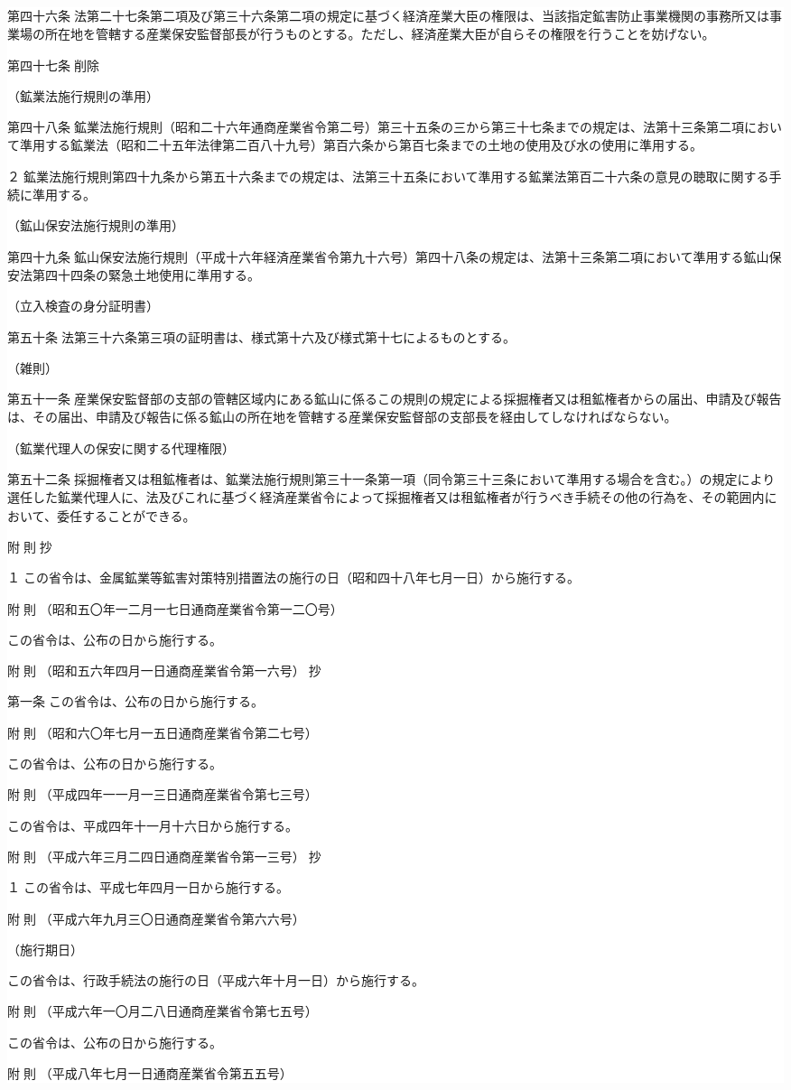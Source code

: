 第四十六条 法第二十七条第二項及び第三十六条第二項の規定に基づく経済産業大臣の権限は、当該指定鉱害防止事業機関の事務所又は事業場の所在地を管轄する産業保安監督部長が行うものとする。ただし、経済産業大臣が自らその権限を行うことを妨げない。

第四十七条 削除

（鉱業法施行規則の準用）

第四十八条 鉱業法施行規則（昭和二十六年通商産業省令第二号）第三十五条の三から第三十七条までの規定は、法第十三条第二項において準用する鉱業法（昭和二十五年法律第二百八十九号）第百六条から第百七条までの土地の使用及び水の使用に準用する。

２ 鉱業法施行規則第四十九条から第五十六条までの規定は、法第三十五条において準用する鉱業法第百二十六条の意見の聴取に関する手続に準用する。

（鉱山保安法施行規則の準用）

第四十九条 鉱山保安法施行規則（平成十六年経済産業省令第九十六号）第四十八条の規定は、法第十三条第二項において準用する鉱山保安法第四十四条の緊急土地使用に準用する。

（立入検査の身分証明書）

第五十条 法第三十六条第三項の証明書は、様式第十六及び様式第十七によるものとする。

（雑則）

第五十一条 産業保安監督部の支部の管轄区域内にある鉱山に係るこの規則の規定による採掘権者又は租鉱権者からの届出、申請及び報告は、その届出、申請及び報告に係る鉱山の所在地を管轄する産業保安監督部の支部長を経由してしなければならない。

（鉱業代理人の保安に関する代理権限）

第五十二条 採掘権者又は租鉱権者は、鉱業法施行規則第三十一条第一項（同令第三十三条において準用する場合を含む。）の規定により選任した鉱業代理人に、法及びこれに基づく経済産業省令によって採掘権者又は租鉱権者が行うべき手続その他の行為を、その範囲内において、委任することができる。

附 則 抄

１ この省令は、金属鉱業等鉱害対策特別措置法の施行の日（昭和四十八年七月一日）から施行する。

附 則 （昭和五〇年一二月一七日通商産業省令第一二〇号）

この省令は、公布の日から施行する。

附 則 （昭和五六年四月一日通商産業省令第一六号） 抄

第一条 この省令は、公布の日から施行する。

附 則 （昭和六〇年七月一五日通商産業省令第二七号）

この省令は、公布の日から施行する。

附 則 （平成四年一一月一三日通商産業省令第七三号）

この省令は、平成四年十一月十六日から施行する。

附 則 （平成六年三月二四日通商産業省令第一三号） 抄

１ この省令は、平成七年四月一日から施行する。

附 則 （平成六年九月三〇日通商産業省令第六六号）

（施行期日）

この省令は、行政手続法の施行の日（平成六年十月一日）から施行する。

附 則 （平成六年一〇月二八日通商産業省令第七五号）

この省令は、公布の日から施行する。

附 則 （平成八年七月一日通商産業省令第五五号）
